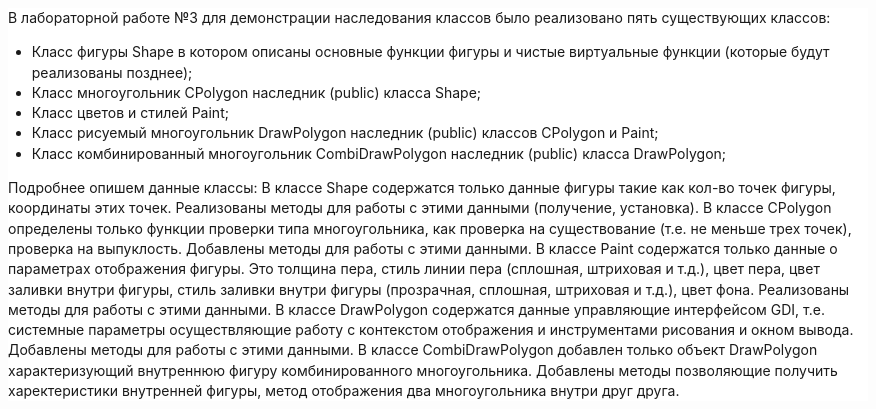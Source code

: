 В лабораторной работе №3 для демонстрации наследования классов было реализовано пять существующих классов:
- Класс фигуры Shape в котором описаны основные функции фигуры и чистые виртуальные функции (которые будут реализованы позднее);
- Класс многоугольник СPolygon наследник (public) класса Shape;
- Класс цветов и стилей Paint;
- Класс рисуемый многоугольник DrawPolygon наследник (public) классов СPolygon и Paint;
- Класс комбинированный многоугольник CombiDrawPolygon наследник (public) класса DrawPolygon;

Подробнее опишем данные классы:
В классе Shape содержатся только данные фигуры такие как кол-во точек фигуры, координаты этих точек. Реализованы методы для работы с этими данными (получение, установка).
В классе СPolygon определены только функции проверки типа многоугольника, как проверка на существование (т.е. не меньше трех точек), проверка на выпуклость. Добавлены методы для работы с этими данными.
В классе Paint содержатся только данные о параметрах отображения фигуры. Это толщина пера, стиль линии пера (сплошная, штриховая и т.д.), цвет пера, цвет заливки внутри фигуры, стиль заливки внутри фигуры (прозрачная, сплошная, штриховая и т.д.), цвет фона. Реализованы методы для работы с этими данными.
В классе DrawPolygon содержатся данные управляющие интерфейсом GDI, т.е. системные параметры осуществляющие работу с контекстом отображения и инструментами рисования и окном  вывода. Добавлены методы для работы с этими данными.
В классе CombiDrawPolygon добавлен только объект DrawPolygon характеризующий внутреннюю фигуру комбинированного многоугольника. Добавлены методы позволяющие получить харектеристики внутренней фигуры, метод отображения два многоугольника внутри друг друга.